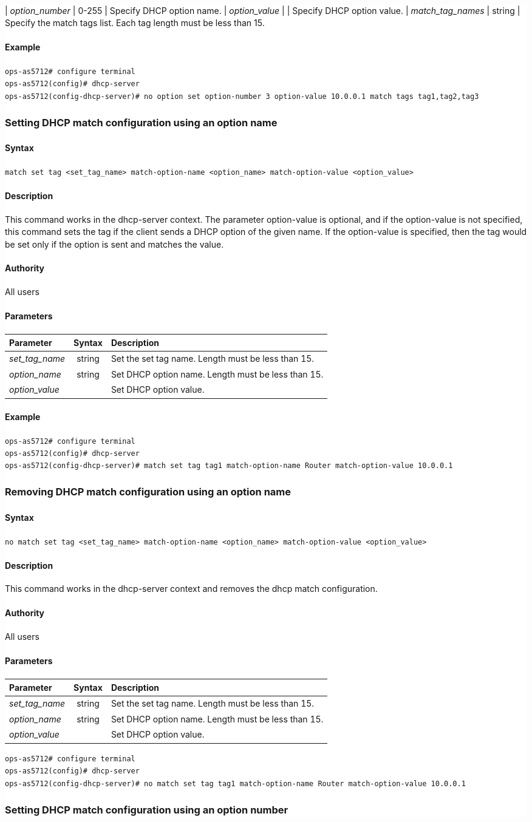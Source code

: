| *option_number* | 0-255 | Specify DHCP option name.
| *option_value* | | Specify DHCP option value.
| *match_tag_names* | string | Specify the match tags list. Each tag length must be less than 15.
#### Example
```
ops-as5712# configure terminal
ops-as5712(config)# dhcp-server
ops-as5712(config-dhcp-server)# no option set option-number 3 option-value 10.0.0.1 match tags tag1,tag2,tag3
```
### Setting DHCP match configuration using an option name
#### Syntax
`match set tag <set_tag_name> match-option-name <option_name> match-option-value <option_value>`
#### Description
This command works in the dhcp-server context. The parameter option-value is optional, and if the option-value is not specified, this command sets the tag if the client sends a DHCP option of the given name. If the option-value is specified, then the tag would be set only if the option is sent and matches the value.
#### Authority
All users
#### Parameters
| Parameter | Syntax | Description                                |
|:-----------|:----------------:|:---------------------------------------|
| *set_tag_name* | string | Set the set tag name. Length must be less than 15.
| *option_name* | string | Set DHCP option name. Length must be less than 15.
| *option_value* | | Set DHCP option value.
#### Example
```
ops-as5712# configure terminal
ops-as5712(config)# dhcp-server
ops-as5712(config-dhcp-server)# match set tag tag1 match-option-name Router match-option-value 10.0.0.1
```
### Removing DHCP match configuration using an option name
#### Syntax
`no match set tag <set_tag_name> match-option-name <option_name> match-option-value <option_value>`
#### Description
This command works in the dhcp-server context and removes the dhcp match configuration.
#### Authority
All users
#### Parameters
| Parameter | Syntax | Description                                |
|:-----------|:----------------:|:---------------------------------------|
| *set_tag_name* | string | Set the set tag name. Length must be less than 15.
| *option_name* | string | Set DHCP option name. Length must be less than 15.
| *option_value* | | Set DHCP option value.
```
ops-as5712# configure terminal
ops-as5712(config)# dhcp-server
ops-as5712(config-dhcp-server)# no match set tag tag1 match-option-name Router match-option-value 10.0.0.1
```
### Setting DHCP match configuration using an option number